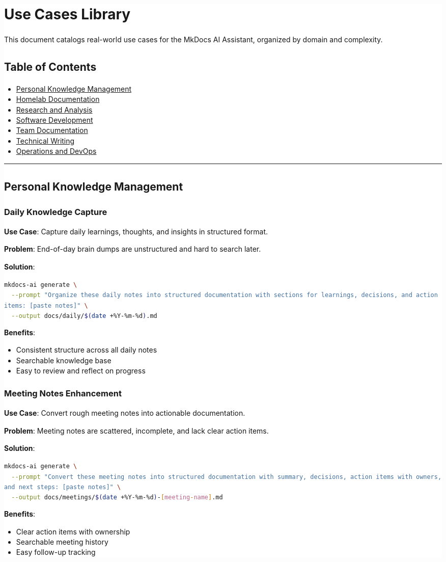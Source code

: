 # Use Cases Library

This document catalogs real-world use cases for the MkDocs AI Assistant, organized by domain and complexity.

## Table of Contents

- [Personal Knowledge Management](#personal-knowledge-management)
- [Homelab Documentation](#homelab-documentation)
- [Research and Analysis](#research-and-analysis)
- [Software Development](#software-development)
- [Team Documentation](#team-documentation)
- [Technical Writing](#technical-writing)
- [Operations and DevOps](#operations-and-devops)

---

## Personal Knowledge Management

### Daily Knowledge Capture

**Use Case**: Capture daily learnings, thoughts, and insights in structured format.

**Problem**: End-of-day brain dumps are unstructured and hard to search later.

**Solution**:
```bash
mkdocs-ai generate \
  --prompt "Organize these daily notes into structured documentation with sections for learnings, decisions, and action items: [paste notes]" \
  --output docs/daily/$(date +%Y-%m-%d).md
```

**Benefits**:
- Consistent structure across all daily notes
- Searchable knowledge base
- Easy to review and reflect on progress

### Meeting Notes Enhancement

**Use Case**: Convert rough meeting notes into actionable documentation.

**Problem**: Meeting notes are scattered, incomplete, and lack clear action items.

**Solution**:
```bash
mkdocs-ai generate \
  --prompt "Convert these meeting notes into structured documentation with summary, decisions, action items with owners, and next steps: [paste notes]" \
  --output docs/meetings/$(date +%Y-%m-%d)-[meeting-name].md
```

**Benefits**:
- Clear action items with ownership
- Searchable meeting history
- Easy follow-up tracking
